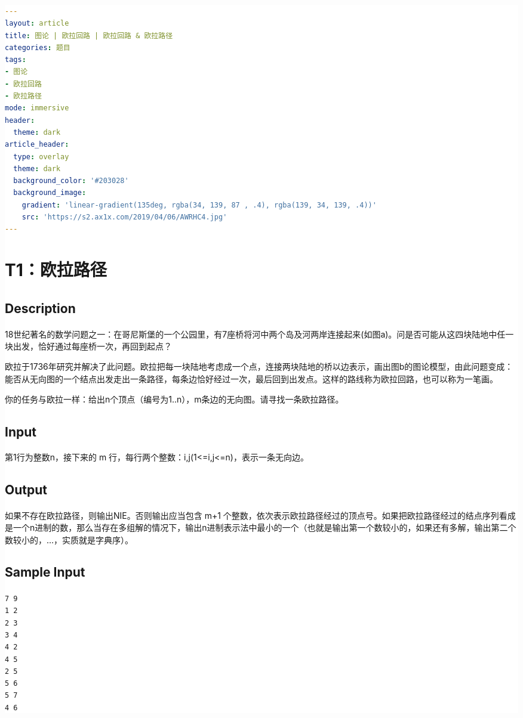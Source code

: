 ```yaml
---
layout: article
title: 图论 | 欧拉回路 | 欧拉回路 & 欧拉路径
categories: 题目
tags: 
- 图论
- 欧拉回路
- 欧拉路径
mode: immersive
header:
  theme: dark
article_header:
  type: overlay
  theme: dark
  background_color: '#203028'
  background_image:
    gradient: 'linear-gradient(135deg, rgba(34, 139, 87 , .4), rgba(139, 34, 139, .4))'
    src: 'https://s2.ax1x.com/2019/04/06/AWRHC4.jpg'
---
```




# T1：欧拉路径

## Description

18世纪著名的数学问题之一：在哥尼斯堡的一个公园里，有7座桥将河中两个岛及河两岸连接起来(如图a)。问是否可能从这四块陆地中任一块出发，恰好通过每座桥一次，再回到起点？　　　

欧拉于1736年研究并解决了此问题。欧拉把每一块陆地考虑成一个点，连接两块陆地的桥以边表示，画出图b的图论模型，由此问题变成：能否从无向图的一个结点出发走出一条路径，每条边恰好经过一次，最后回到出发点。这样的路线称为欧拉回路，也可以称为一笔画。

你的任务与欧拉一样：给出n个顶点（编号为1..n），m条边的无向图。请寻找一条欧拉路径。

## Input

第1行为整数n，接下来的 m 行，每行两个整数：i,j(1<=i,j<=n)，表示一条无向边。 

## Output

如果不存在欧拉路径，则输出NIE。否则输出应当包含 m+1 个整数，依次表示欧拉路径经过的顶点号。如果把欧拉路径经过的结点序列看成是一个n进制的数，那么当存在多组解的情况下，输出n进制表示法中最小的一个（也就是输出第一个数较小的，如果还有多解，输出第二个数较小的，…，实质就是字典序）。 

## Sample Input

```text
7 9
1 2
2 3
3 4
4 2
4 5
2 5
5 6
5 7
4 6
```
